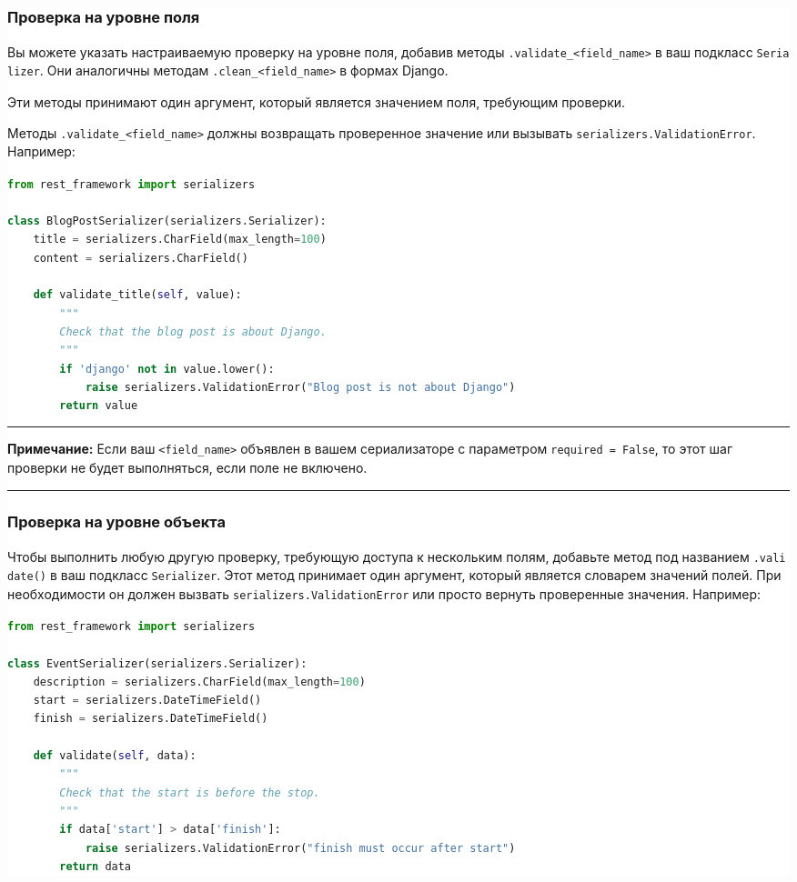 ### Проверка на уровне поля

Вы можете указать настраиваемую проверку на уровне поля, добавив методы `.validate_<field_name>` в ваш подкласс `Serializer`. Они аналогичны методам `.clean_<field_name>` в формах Django.

Эти методы принимают один аргумент, который является значением поля, требующим проверки.

Методы `.validate_<field_name>` должны возвращать проверенное значение или вызывать `serializers.ValidationError`. Например:

```python
from rest_framework import serializers

class BlogPostSerializer(serializers.Serializer):
    title = serializers.CharField(max_length=100)
    content = serializers.CharField()

    def validate_title(self, value):
        """
        Check that the blog post is about Django.
        """
        if 'django' not in value.lower():
            raise serializers.ValidationError("Blog post is not about Django")
        return value
```

---

**Примечание:** Если ваш `<field_name>` объявлен в вашем сериализаторе с параметром `required = False`, то этот шаг проверки не будет выполняться, если поле не включено.

---

### Проверка на уровне объекта

Чтобы выполнить любую другую проверку, требующую доступа к нескольким полям, добавьте метод под названием `.validate()` в ваш подкласс `Serializer`. Этот метод принимает один аргумент, который является словарем значений полей. При необходимости он должен вызвать `serializers.ValidationError` или просто вернуть проверенные значения. Например:

```python
from rest_framework import serializers

class EventSerializer(serializers.Serializer):
    description = serializers.CharField(max_length=100)
    start = serializers.DateTimeField()
    finish = serializers.DateTimeField()

    def validate(self, data):
        """
        Check that the start is before the stop.
        """
        if data['start'] > data['finish']:
            raise serializers.ValidationError("finish must occur after start")
        return data
```
